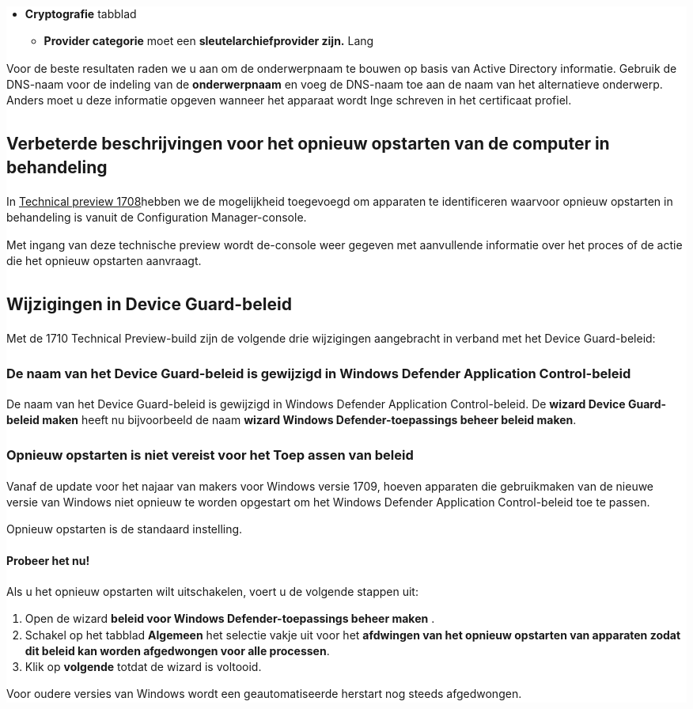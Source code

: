 - **Cryptografie** tabblad

    - **Provider categorie** moet een **sleutelarchiefprovider zijn.**  Lang

Voor de beste resultaten raden we u aan om de onderwerpnaam te bouwen op basis van Active Directory informatie.  Gebruik de DNS-naam voor de indeling van de **onderwerpnaam** en voeg de DNS-naam toe aan de naam van het alternatieve onderwerp.  Anders moet u deze informatie opgeven wanneer het apparaat wordt Inge schreven in het certificaat profiel.


## <a name="improved-descriptions-for-pending-computer-restarts-----1356283---"></a>Verbeterde beschrijvingen voor het opnieuw opstarten van de computer in behandeling   
In [Technical preview 1708](capabilities-in-technical-preview-1708.md#restart-computers-from-the-configuration-manager-console)hebben we de mogelijkheid toegevoegd om apparaten te identificeren waarvoor opnieuw opstarten in behandeling is vanuit de Configuration Manager-console.

Met ingang van deze technische preview wordt de-console weer gegeven met aanvullende informatie over het proces of de actie die het opnieuw opstarten aanvraagt.

## <a name="device-guard-policy-changes----1355092---"></a>Wijzigingen in Device Guard-beleid 
Met de 1710 Technical Preview-build zijn de volgende drie wijzigingen aangebracht in verband met het Device Guard-beleid:

### <a name="device-guard-policies-renamed-to-windows-defender-application-control-policies"></a>De naam van het Device Guard-beleid is gewijzigd in Windows Defender Application Control-beleid
De naam van het Device Guard-beleid is gewijzigd in Windows Defender Application Control-beleid. De **wizard Device Guard-beleid maken** heeft nu bijvoorbeeld de naam **wizard Windows Defender-toepassings beheer beleid maken**.

### <a name="restart-is-not-required-to-apply-policies"></a>Opnieuw opstarten is niet vereist voor het Toep assen van beleid
Vanaf de update voor het najaar van makers voor Windows versie 1709, hoeven apparaten die gebruikmaken van de nieuwe versie van Windows niet opnieuw te worden opgestart om het Windows Defender Application Control-beleid toe te passen.

Opnieuw opstarten is de standaard instelling.

#### <a name="try-it-out"></a>Probeer het nu!  

Als u het opnieuw opstarten wilt uitschakelen, voert u de volgende stappen uit:

1.  Open de wizard **beleid voor Windows Defender-toepassings beheer maken** .
2.  Schakel op het tabblad **Algemeen** het selectie vakje uit voor het **afdwingen van het opnieuw opstarten van apparaten zodat dit beleid kan worden afgedwongen voor alle processen**.
3.  Klik op **volgende** totdat de wizard is voltooid.

Voor oudere versies van Windows wordt een geautomatiseerde herstart nog steeds afgedwongen.
